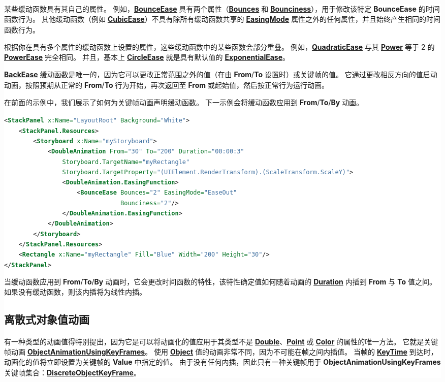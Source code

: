 某些缓动函数具有其自己的属性。 例如，[**BounceEase**](https://msdn.microsoft.com/library/windows/apps/BR243057) 具有两个属性（[**Bounces**](https://msdn.microsoft.com/library/windows/apps/windows.ui.xaml.media.animation.bounceease.bounces.aspx) 和 [**Bounciness**](https://msdn.microsoft.com/library/windows/apps/windows.ui.xaml.media.animation.bounceease.bounciness.aspx)），用于修改该特定 **BounceEase** 的时间函数行为。 其他缓动函数（例如 [**CubicEase**](https://msdn.microsoft.com/library/windows/apps/BR243126)）不具有除所有缓动函数共享的 [**EasingMode**](https://msdn.microsoft.com/library/windows/apps/BR210275) 属性之外的任何属性，并且始终产生相同的时间函数行为。

根据你在具有多个属性的缓动函数上设置的属性，这些缓动函数中的某些函数会部分重叠。 例如，[**QuadraticEase**](https://msdn.microsoft.com/library/windows/apps/BR210403) 与其 [**Power**](https://msdn.microsoft.com/library/windows/apps/windows.ui.xaml.media.animation.powerease.power) 等于 2 的 [**PowerEase**](https://msdn.microsoft.com/library/windows/apps/BR210399) 完全相同。 并且，基本上 [**CircleEase**](https://msdn.microsoft.com/library/windows/apps/BR243063) 就是具有默认值的 [**ExponentialEase**](https://msdn.microsoft.com/library/windows/apps/BR210294)。

[**BackEase**](https://msdn.microsoft.com/library/windows/apps/BR243049) 缓动函数是唯一的，因为它可以更改正常范围之外的值（在由 **From**/**To** 设置时）或关键帧的值。 它通过更改相反方向的值启动动画，按照预期从正常的 **From**/**To** 行为开始，再次返回至 **From** 或起始值，然后按正常行为运行动画。

在前面的示例中，我们展示了如何为关键帧动画声明缓动函数。 下一示例会将缓动函数应用到 **From**/**To**/**By** 动画。

```xml
<StackPanel x:Name="LayoutRoot" Background="White">
    <StackPanel.Resources>
        <Storyboard x:Name="myStoryboard">
            <DoubleAnimation From="30" To="200" Duration="00:00:3" 
                Storyboard.TargetName="myRectangle" 
                Storyboard.TargetProperty="(UIElement.RenderTransform).(ScaleTransform.ScaleY)">
                <DoubleAnimation.EasingFunction>
                    <BounceEase Bounces="2" EasingMode="EaseOut" 
                                Bounciness="2"/>
                </DoubleAnimation.EasingFunction>
            </DoubleAnimation>
        </Storyboard>
    </StackPanel.Resources>
    <Rectangle x:Name="myRectangle" Fill="Blue" Width="200" Height="30"/>
</StackPanel>
```

当缓动函数应用到 **From**/**To**/**By** 动画时，它会更改时间函数的特性，该特性确定值如何随着动画的 [**Duration**](https://msdn.microsoft.com/library/windows/apps/windows.ui.xaml.media.animation.timeline.duration) 内插到 **From** 与 **To** 值之间。 如果没有缓动函数，则该内插将为线性内插。

## <a name="span-iddiscreteobjectvalueanimationsspanspan-iddiscreteobjectvalueanimationsspanspan-iddiscreteobjectvalueanimationsspandiscrete-object-value-animations"></a><span id="Discrete_object_value_animations"></span><span id="discrete_object_value_animations"></span><span id="DISCRETE_OBJECT_VALUE_ANIMATIONS"></span>离散式对象值动画

有一种类型的动画值得特别提出，因为它是可以将动画化的值应用于其类型不是 [**Double**](https://msdn.microsoft.com/library/windows/apps/xaml/system.double.aspx)、[**Point**](https://msdn.microsoft.com/library/windows/apps/BR225870) 或 [**Color**](https://msdn.microsoft.com/library/windows/apps/Hh673723) 的属性的唯一方法。 它就是关键帧动画 [**ObjectAnimationUsingKeyFrames**](https://msdn.microsoft.com/library/windows/apps/BR210320)。 使用 [**Object**](https://msdn.microsoft.com/library/windows/apps/xaml/system.object.aspx) 值的动画非常不同，因为不可能在帧之间内插值。 当帧的 [**KeyTime**](https://msdn.microsoft.com/library/windows/apps/BR210342) 到达时，动画化的值将立即设置为关键帧的 **Value** 中指定的值。 由于没有任何内插，因此只有一种关键帧用于 **ObjectAnimationUsingKeyFrames** 关键帧集合：[**DiscreteObjectKeyFrame**](https://msdn.microsoft.com/library/windows/apps/BR243132)。

